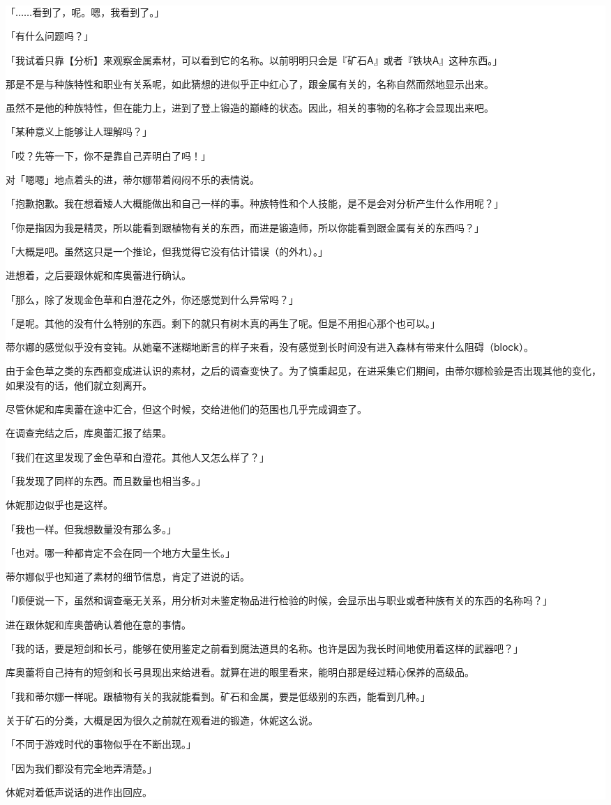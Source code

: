 「……看到了，呢。嗯，我看到了。」

「有什么问题吗？」

「我试着只靠【分析】来观察金属素材，可以看到它的名称。以前明明只会是『矿石A』或者『铁块A』这种东西。」

那是不是与种族特性和职业有关系呢，如此猜想的进似乎正中红心了，跟金属有关的，名称自然而然地显示出来。

虽然不是他的种族特性，但在能力上，进到了登上锻造的巅峰的状态。因此，相关的事物的名称才会显现出来吧。

「某种意义上能够让人理解吗？」

「哎？先等一下，你不是靠自己弄明白了吗！」

对「嗯嗯」地点着头的进，蒂尔娜带着闷闷不乐的表情说。

「抱歉抱歉。我在想着矮人大概能做出和自己一样的事。种族特性和个人技能，是不是会对分析产生什么作用呢？」

「你是指因为我是精灵，所以能看到跟植物有关的东西，而进是锻造师，所以你能看到跟金属有关的东西吗？」

「大概是吧。虽然这只是一个推论，但我觉得它没有估计错误（的外れ）。」

进想着，之后要跟休妮和库奥蕾进行确认。

「那么，除了发现金色草和白澄花之外，你还感觉到什么异常吗？」

「是呢。其他的没有什么特别的东西。剩下的就只有树木真的再生了呢。但是不用担心那个也可以。」

蒂尔娜的感觉似乎没有变钝。从她毫不迷糊地断言的样子来看，没有感觉到长时间没有进入森林有带来什么阻碍（block）。

由于金色草之类的东西都变成进认识的素材，之后的调查变快了。为了慎重起见，在进采集它们期间，由蒂尔娜检验是否出现其他的变化，如果没有的话，他们就立刻离开。

尽管休妮和库奥蕾在途中汇合，但这个时候，交给进他们的范围也几乎完成调查了。

在调查完结之后，库奥蕾汇报了结果。

「我们在这里发现了金色草和白澄花。其他人又怎么样了？」

「我发现了同样的东西。而且数量也相当多。」

休妮那边似乎也是这样。

「我也一样。但我想数量没有那么多。」

「也对。哪一种都肯定不会在同一个地方大量生长。」

蒂尔娜似乎也知道了素材的细节信息，肯定了进说的话。

「顺便说一下，虽然和调查毫无关系，用分析对未鉴定物品进行检验的时候，会显示出与职业或者种族有关的东西的名称吗？」

进在跟休妮和库奥蕾确认着他在意的事情。

「我的话，要是短剑和长弓，能够在使用鉴定之前看到魔法道具的名称。也许是因为我长时间地使用着这样的武器吧？」

库奥蕾将自己持有的短剑和长弓具现出来给进看。就算在进的眼里看来，能明白那是经过精心保养的高级品。

「我和蒂尔娜一样呢。跟植物有关的我就能看到。矿石和金属，要是低级别的东西，能看到几种。」

关于矿石的分类，大概是因为很久之前就在观看进的锻造，休妮这么说。

「不同于游戏时代的事物似乎在不断出现。」

「因为我们都没有完全地弄清楚。」

休妮对着低声说话的进作出回应。
